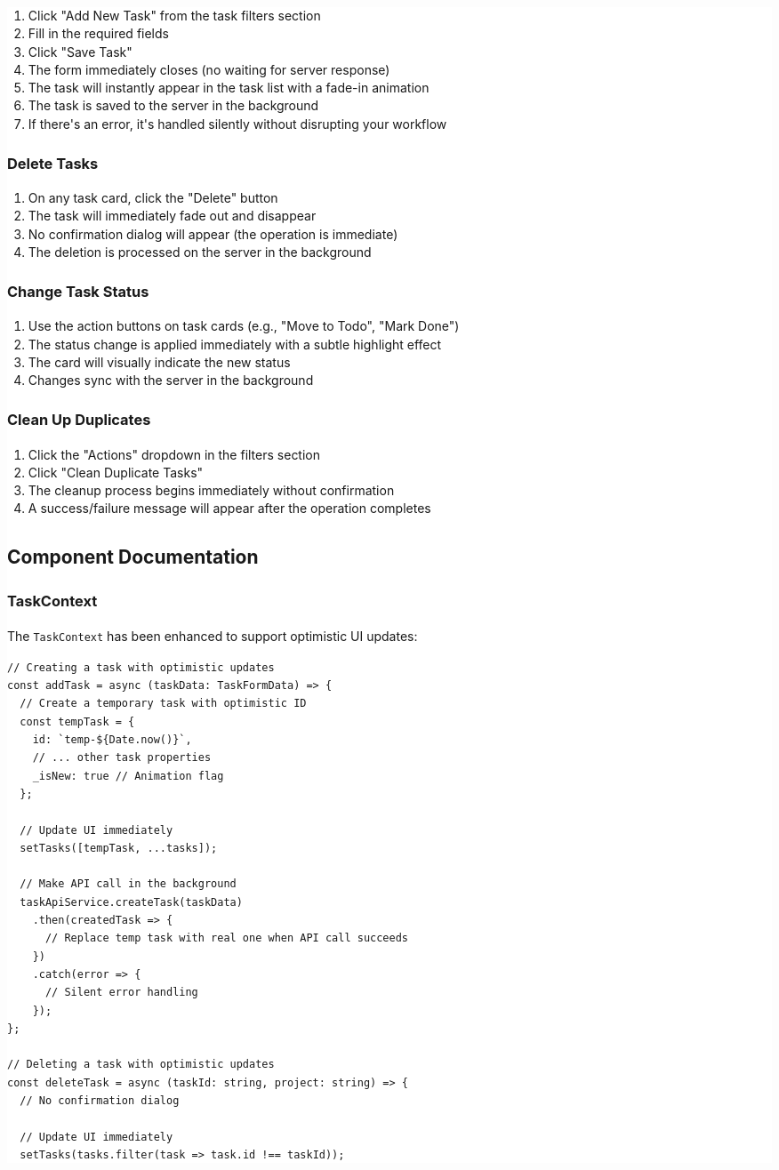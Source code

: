 1. Click "Add New Task" from the task filters section
2. Fill in the required fields
3. Click "Save Task"
4. The form immediately closes (no waiting for server response)
5. The task will instantly appear in the task list with a fade-in animation
6. The task is saved to the server in the background
7. If there's an error, it's handled silently without disrupting your workflow

### Delete Tasks

1. On any task card, click the "Delete" button
2. The task will immediately fade out and disappear
3. No confirmation dialog will appear (the operation is immediate)
4. The deletion is processed on the server in the background

### Change Task Status

1. Use the action buttons on task cards (e.g., "Move to Todo", "Mark Done")
2. The status change is applied immediately with a subtle highlight effect
3. The card will visually indicate the new status
4. Changes sync with the server in the background

### Clean Up Duplicates

1. Click the "Actions" dropdown in the filters section
2. Click "Clean Duplicate Tasks"
3. The cleanup process begins immediately without confirmation
4. A success/failure message will appear after the operation completes

## Component Documentation

### TaskContext

The `TaskContext` has been enhanced to support optimistic UI updates:

```tsx
// Creating a task with optimistic updates
const addTask = async (taskData: TaskFormData) => {
  // Create a temporary task with optimistic ID
  const tempTask = { 
    id: `temp-${Date.now()}`,
    // ... other task properties
    _isNew: true // Animation flag
  };
  
  // Update UI immediately
  setTasks([tempTask, ...tasks]);
  
  // Make API call in the background
  taskApiService.createTask(taskData)
    .then(createdTask => {
      // Replace temp task with real one when API call succeeds
    })
    .catch(error => {
      // Silent error handling
    });
};

// Deleting a task with optimistic updates
const deleteTask = async (taskId: string, project: string) => {
  // No confirmation dialog
  
  // Update UI immediately
  setTasks(tasks.filter(task => task.id !== taskId));
```